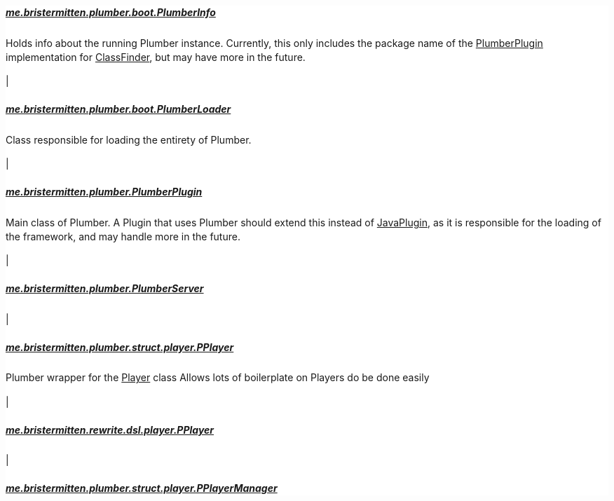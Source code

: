##### [me.bristermitten.plumber.boot.PlumberInfo](../me.bristermitten.plumber.boot/-plumber-info/index.html)

Holds info about the running Plumber instance.
Currently, this only includes the package name of the [PlumberPlugin](../me.bristermitten.plumber/-plumber-plugin/index.html) implementation
for [ClassFinder](../me.bristermitten.plumber.reflection/-class-finder/index.html), but may have more in the future.


|

##### [me.bristermitten.plumber.boot.PlumberLoader](../me.bristermitten.plumber.boot/-plumber-loader/index.html)

Class responsible for loading the entirety of Plumber.


|

##### [me.bristermitten.plumber.PlumberPlugin](../me.bristermitten.plumber/-plumber-plugin/index.html)

Main class of Plumber. A Plugin that uses Plumber should extend this instead of
[JavaPlugin](https://hub.spigotmc.org/javadocs/spigot/org/bukkit/plugin/java/JavaPlugin.html), as it is responsible for the loading of the framework,
and may handle more in the future.


|

##### [me.bristermitten.plumber.PlumberServer](../me.bristermitten.plumber/-plumber-server/index.html)


|

##### [me.bristermitten.plumber.struct.player.PPlayer](../me.bristermitten.plumber.struct.player/-p-player/index.html)

Plumber wrapper for the [Player](https://hub.spigotmc.org/javadocs/spigot/org/bukkit/entity/Player.html) class
Allows lots of boilerplate on Players do be done easily


|

##### [me.bristermitten.rewrite.dsl.player.PPlayer](../me.bristermitten.rewrite.dsl.player/-p-player/index.html)


|

##### [me.bristermitten.plumber.struct.player.PPlayerManager](../me.bristermitten.plumber.struct.player/-p-player-manager/index.html)
